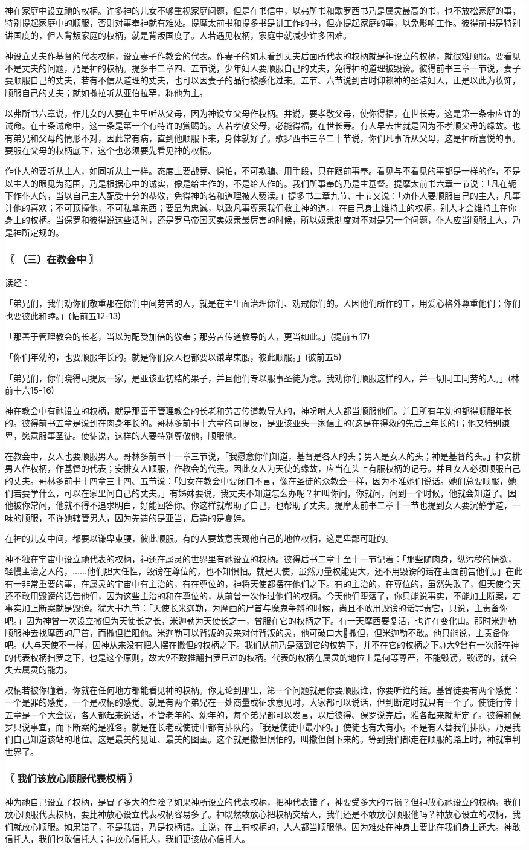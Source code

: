 神在家庭中设立祂的权柄。许多神的儿女不够重视家庭问题，但是在书信中，以弗所书和歌罗西书乃是属灵最高的书，也不放松家庭的事，特别提起家庭中的顺服，否则对事奉神就有难处。提摩太前书和提多书是讲工作的书，但亦提起家庭的事，以免影响工作。彼得前书是特别讲国度的，但人背叛家庭的权柄，就是背叛国度了。人若遇见权柄，家庭中就减少许多困难。

神设立丈夫作基督的代表权柄，设立妻子作教会的代表。作妻子的如未看到丈夫后面所代表的权柄就是神设立的权柄，就很难顺服。要看见不是丈夫的问题，乃是神的权柄。提多书二章四、五节说，少年妇人要顺服自己的丈夫，免得神的道理被毁谤。彼得前书三章一节说，妻子要顺服自己的丈夫，若有不信从道理的丈夫，也可以因妻子的品行被感化过来。五节、六节说到古时仰赖神的圣洁妇人，正是以此为妆饰，顺服自己的丈夫；就如撒拉听从亚伯拉罕，称他为主。

以弗所书六章说，作儿女的人要在主里听从父母，因为神设立父母作权柄。并说，要孝敬父母，使你得福，在世长寿。这是第一条带应许的诫命。在十条诫命中，这一条是第一个有特许的赏赐的。人若孝敬父母，必能得福，在世长寿。有人早去世就是因为不孝顺父母的缘故。也有弟兄和父母的情形不对，因此常有病，直到他顺服下来，身体就好了。歌罗西书三章二十节说，你们凡事听从父母，这是神所喜悦的事。要服在父母的权柄底下，这个也必须要先看见神的权柄。

作仆人的要听从主人，如同听从主一样。态度上要战竞、惧怕，不可欺骗、用手段，只在跟前事奉。看见与不看见的事都是一样的作，不是以主人的眼见为范围，乃是根据心中的诚实，像是给主作的，不是给人作的。我们所事奉的乃是主基督。提摩太前书六章一节说：「凡在轭下作仆人的，当以自己主人配受十分的恭敬，免得神的名和道理被人亵渎。」提多书二章九节、十节又说：「劝仆人要顺服自己的主人，凡事计他的喜欢；不可顶撞他，不可私拿东西；要显为忠诚，以致凡事尊荣我们救主神的道。」在自己身上维持主的权柄，别人才会维持主在你身上的权柄。当保罗和彼得说这些话时，还是罗马帝国买卖奴隶最厉害的时候，所以奴隶制度对不对是另一个问题，仆人应当顺服主人，乃是神所定规的。



### 〖 （三）在教会中 〗

读经：

「弟兄们，我们劝你们敬重那在你们中间劳苦的人，就是在主里面治理你们、劝戒你们的。人因他们所作的工，用爱心格外尊重他们；你们也要彼此和睦。」(帖前五12-13)

「那善于管理教会的长老，当以为配受加倍的敬奉；那劳苦传道教导的人，更当如此。」(提前五17)

「你们年幼的，也要顺服年长的。就是你们众人也都要以谦卑束腰，彼此顺服。」(彼前五5)

「弟兄们，你们晓得司提反一家，是亚该亚初结的果子，并且他们专以服事圣徒为念。我劝你们顺服这样的人，并一切同工同劳的人。」(林前十六15-16)

神在教会中有祂设立的权柄，就是那善于管理教会的长老和劳苦传道教导人的，神吩咐人人都当顺服他们。并且所有年幼的都得顺服年长的。彼得前书五章是说到在肉身年长的。哥林多前书十六章的司提反，是亚该亚头一家信主的(这是在得救的先后上年长的)；他又特别谦卑，愿意服事圣徒。使徒说，这样的人要特别尊敬他，顺服他。

在教会中，女人也要顺服男人。哥林多前书十一章三节说，「我愿意你们知道，基督是各人的头；男人是女人的头；神是基督的头。」神安排男人作权柄，作基督的代表；安排女人顺服，作教会的代表。因此女人为天使的缘故，应当在头上有服权柄的记号。并且女人必须顺服自己的丈夫。哥林多前书十四章三十四、五节说：「妇女在教会中要闭口不言，像在圣徒的众教会一样，因为不准她们说话。她们总要顺服，她们若要学什么，可以在家里问自己的丈夫。」有姊妹要说，我丈夫不知道怎么办呢？神叫你问，你就问，问到一个时候，他就会知道了。因他被你常问，他就不得不追求明白，好能回答你。你这样就帮助了自己，也帮助了丈夫。提摩太前书二章十一节也提到女人要沉静学道，一味的顺服，不许她辖管男人，因为先造的是亚当，后造的是夏娃。

在神的儿女中间，都要以谦卑束腰，彼此顺服。有的人要故意表现他自己的地位权柄，这是卑鄙可耻的。

神不独在宇宙中设立祂代表的权柄，神还在属灵的世界里有祂设立的权柄。彼得后书二章十至十一节记着：「那些随肉身，纵污秽的情欲，轻慢主治之人的，……他们胆大任性，毁谤在尊位的，也不知惧怕。就是天使，虽然力量权能更大，还不用毁谤的话在主面前告他们。」在此有一非常重要的事，在属灵的宇宙中有主治的，有在尊位的，神将天使都摆在他们之下。有的主治的，在尊位的，虽然失败了，但天使今天还不敢用毁谤的话告他们，因为这些主治的和在尊位的，从前曾一次作过他们的权柄。今天他们堕落了，你只能说事实，不能加上断案，若事实加上断案就是毁谤。犹大书九节：「天使长米迦勒，为摩西的尸首与魔鬼争辨的时候，尚且不敢用毁谤的话罪责它，只说，主责备你吧。」因为神曾一次设立撒但为天使长之长，米迦勒为天使长之一，曾服在它的权柄之下。有一天摩西要复活，也许在变化山。那时米迦勒顺服神去找摩西的尸首，而撒但拦阻他。米迦勒可以背叛的灵来对付背叛的灵，他可破口大撒但，但米迦勒不敢。他只能说，主责备你吧。(人与天使不一样，因神从来没有把人摆在撒但的权柄之下。我们从前乃是落到它的权势下，并不在它的权柄之下。)大曾有一次服在神的代表权柄扫罗之下，也是这个原则，故大不敢推翻扫罗已过的权柄。代表的权柄在属灵的地位上是何等尊严，不能毁谤，毁谤的，就会失去属灵的能力。

权柄若被你碰着，你就在任何地方都能看见神的权柄。你无论到那里，第一个问题就是你要顺服谁，你要听谁的话。基督徒要有两个感觉：一个是罪的感觉，一个是权柄的感觉。就是有两个弟兄在一处商量或征求意见时，大家都可以说话，但到断定时就只有一个了。使徒行传十五章是一个大会议，各人都起来说话，不管老年的、幼年的，每个弟兄都可以发言，以后彼得、保罗说完后，雅各起来就断定了。彼得和保罗只说事宜，而下断案的是雅各。就是在长老或使徒中都有排队的。「我是使徒中最小的。」使徒也有大有小。不是有人替我们排队，乃是我们自己知道该站的地位。这是最美的见证、最美的图画。这个就是撒但惧怕的，叫撒但倒下来的。等到我们都走在顺服的路上时，神就审判世界了。



### 〖 我们该放心顺服代表权柄 〗

神为祂自己设立了权柄，是冒了多大的危险？如果神所设立的代表权柄，把神代表错了，神要受多大的亏损？但神放心祂设立的权柄。我们放心顺服代表权柄，要比神放心设立代表权柄容易多了。神既然敢放心把权柄交给人，我们还是不敢放心顺服他吗？神放心设立的权柄，我们就放心顺服。如果错了，不是我错，乃是权柄错。主说，在上有权柄的，人人都当顺服他。因为难处在神身上要比在我们身上还大。神敢信托人，我们也敢信托人；神放心信托人，我们更该放心信托人。
